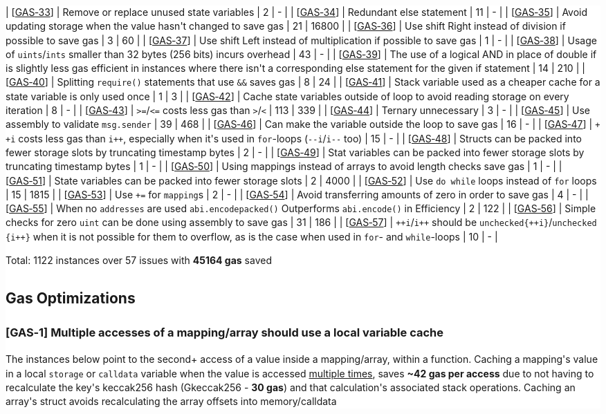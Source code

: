 | [[GAS&#x2011;33](#gas33-remove-or-replace-unused-state-variables)] | Remove or replace unused state variables | 2 | - | 
| [[GAS&#x2011;34](#gas34-redundant-else-statement)] | Redundant else statement | 11 | - | 
| [[GAS&#x2011;35](#gas35-avoid-updating-storage-when-the-value-hasn-t-changed-to-save-gas)] | Avoid updating storage when the value hasn't changed to save gas | 21 | 16800 | 
| [[GAS&#x2011;36](#gas36-use-shift-right-instead-of-division-if-possible-to-save-gas)] | Use shift Right instead of division if possible to save gas | 3 | 60 | 
| [[GAS&#x2011;37](#gas37-use-shift-left-instead-of-multiplication-if-possible-to-save-gas)] | Use shift Left instead of multiplication if possible to save gas | 1 | - | 
| [[GAS&#x2011;38](#gas38-usage-of-uints-ints-smaller-than-32-bytes-256-bits-incurs-overhead)] | Usage of `uints`/`ints` smaller than 32 bytes (256 bits) incurs overhead | 43 | - | 
| [[GAS&#x2011;39](#gas39-the-use-of-a-logical-and-in-place-of-double-if-is-slightly-less-gas-efficient-in-instances-where-there-isn-t-a-corresponding-else-statement-for-the-given-if-statement)] | The use of a logical AND in place of double if is slightly less gas efficient in instances where there isn't a corresponding else statement for the given if statement | 14 | 210 | 
| [[GAS&#x2011;40](#gas40-splitting-require-statements-that-use-saves-gas)] | Splitting `require()` statements that use `&&` saves gas | 8 | 24 | 
| [[GAS&#x2011;41](#gas41-stack-variable-used-as-a-cheaper-cache-for-a-state-variable-is-only-used-once)] | Stack variable used as a cheaper cache for a state variable is only used once | 1 | 3 | 
| [[GAS&#x2011;42](#gas42-cache-state-variables-outside-of-loop-to-avoid-reading-storage-on-every-iteration)] | Cache state variables outside of loop to avoid reading storage on every iteration | 8 | - | 
| [[GAS&#x2011;43](#gas43-costs-less-gas-than)] | `>=`/`<=` costs less gas than `>`/`<` | 113 | 339 | 
| [[GAS&#x2011;44](#gas44-ternary-unnecessary)] | Ternary unnecessary | 3 | - | 
| [[GAS&#x2011;45](#gas45-use-assembly-to-validate-msg-sender)] | Use assembly to validate `msg.sender` | 39 | 468 | 
| [[GAS&#x2011;46](#gas46-can-make-the-variable-outside-the-loop-to-save-gas)] | Can make the variable outside the loop to save gas | 16 | - | 
| [[GAS&#x2011;47](#gas47-i-costs-less-gas-than-i-especially-when-it-s-used-in-for-loops-i-i-too)] | `++i` costs less gas than `i++`, especially when it's used in `for`-loops (`--i`/`i--` too) | 15 | - | 
| [[GAS&#x2011;48](#gas48-structs-can-be-packed-into-fewer-storage-slots-by-truncating-timestamp-bytes)] | Structs can be packed into fewer storage slots by truncating timestamp bytes | 2 | - | 
| [[GAS&#x2011;49](#gas49-stat-variables-can-be-packed-into-fewer-storage-slots-by-truncating-timestamp-bytes)] | Stat variables can be packed into fewer storage slots by truncating timestamp bytes | 1 | - | 
| [[GAS&#x2011;50](#gas50-using-mappings-instead-of-arrays-to-avoid-length-checks-save-gas)] | Using mappings instead of arrays to avoid length checks save gas | 1 | - | 
| [[GAS&#x2011;51](#gas51-state-variables-can-be-packed-into-fewer-storage-slots)] | State variables can be packed into fewer storage slots | 2 | 4000 | 
| [[GAS&#x2011;52](#gas52-use-do-while-loops-instead-of-for-loops)] | Use `do while` loops instead of `for` loops | 15 | 1815 | 
| [[GAS&#x2011;53](#gas53-use-for-mapping-s)] | Use `+=` for `mapping`s | 2 | - | 
| [[GAS&#x2011;54](#gas54-avoid-transferring-amounts-of-zero-in-order-to-save-gas)] | Avoid transferring amounts of zero in order to save gas | 4 | - | 
| [[GAS&#x2011;55](#gas55-when-no-addresses-are-used-abi-encodepacked-outperforms-abi-encode-in-efficiency)] | When no `addresses` are used `abi.encodepacked()` Outperforms `abi.encode()` in Efficiency | 2 | 122 | 
| [[GAS&#x2011;56](#gas56-simple-checks-for-zero-uint-can-be-done-using-assembly-to-save-gas)] | Simple checks for zero `uint` can be done using assembly to save gas | 31 | 186 | 
| [[GAS&#x2011;57](#gas57-i-i-should-be-unchecked-i-unchecked-i-when-it-is-not-possible-for-them-to-overflow-as-is-the-case-when-used-in-for-and-while-loops)] | `++i`/`i++` should be `unchecked{++i}`/`unchecked{i++}` when it is not possible for them to overflow, as is the case when used in `for`- and `while`-loops | 10 | - | 

Total: 1122 instances over 57 issues with **45164 gas** saved




## Gas Optimizations

### [GAS&#x2011;1] Multiple accesses of a mapping/array should use a local variable cache 
The instances below point to the second+ access of a value inside a mapping/array, within a function. Caching a mapping's value in a local `storage` or `calldata` variable when the value is accessed [multiple times](https://gist.github.com/IllIllI000/ec23a57daa30a8f8ca8b9681c8ccefb0), saves **~42 gas per access** due to not having to recalculate the key's keccak256 hash (Gkeccak256 - **30 gas**) and that calculation's associated stack operations. Caching an array's struct avoids recalculating the array offsets into memory/calldata
